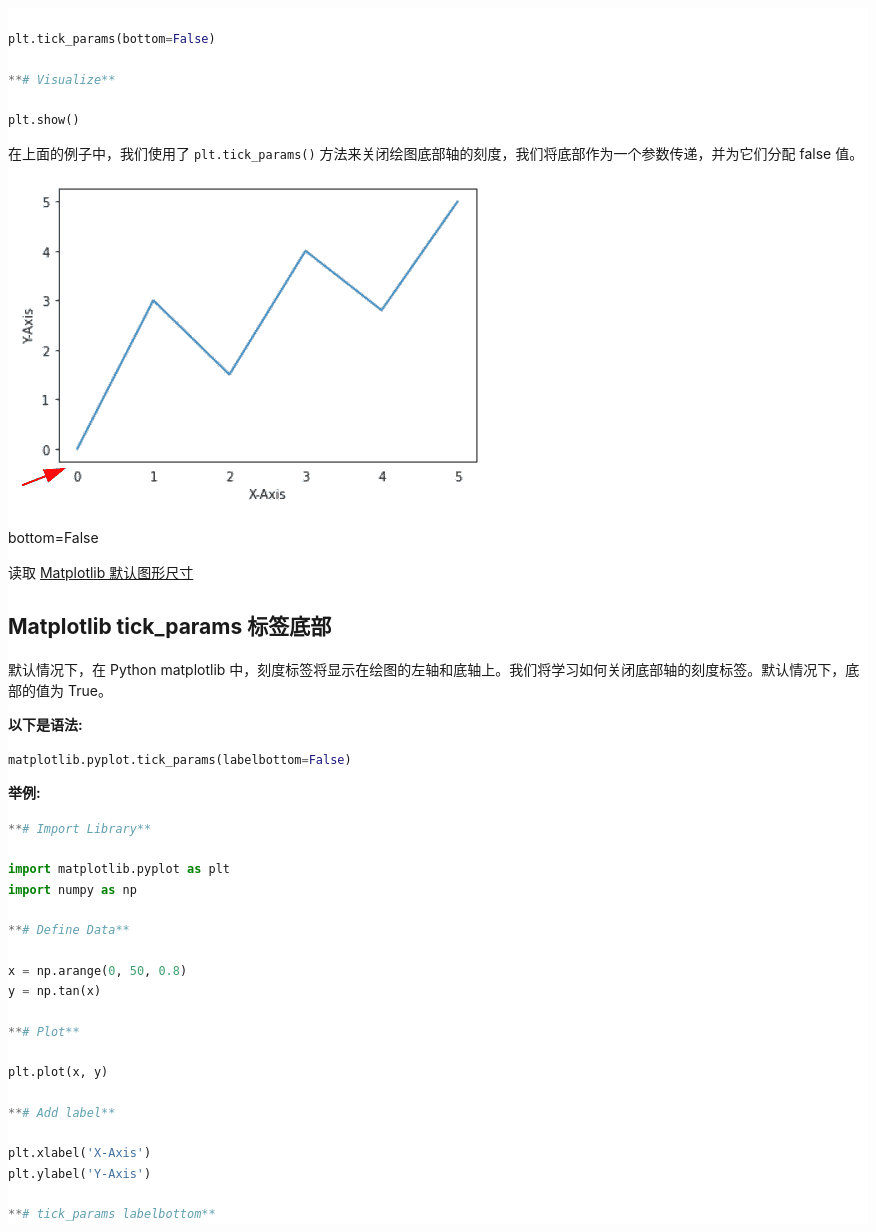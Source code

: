 ```py

plt.tick_params(bottom=False)

**# Visualize**

plt.show()
```

在上面的例子中，我们使用了 `plt.tick_params()` 方法来关闭绘图底部轴的刻度，我们将底部作为一个参数传递，并为它们分配 false 值。

![matplotlib tick params bottom](img/23d389ea2da9c3edfae34edcc7ea52df.png "matplotlib tick params bottom")

bottom=False

读取 [Matplotlib 默认图形尺寸](https://pythonguides.com/matplotlib-default-figure-size/)

## Matplotlib tick_params 标签底部

默认情况下，在 Python matplotlib 中，刻度标签将显示在绘图的左轴和底轴上。我们将学习如何关闭底部轴的刻度标签。默认情况下，底部的值为 True。

**以下是语法:**

```py
matplotlib.pyplot.tick_params(labelbottom=False)
```

**举例:**

```py
**# Import Library**

import matplotlib.pyplot as plt
import numpy as np

**# Define Data**

x = np.arange(0, 50, 0.8)
y = np.tan(x)

**# Plot**

plt.plot(x, y)

**# Add label**

plt.xlabel('X-Axis')
plt.ylabel('Y-Axis')

**# tick_params labelbottom**

```